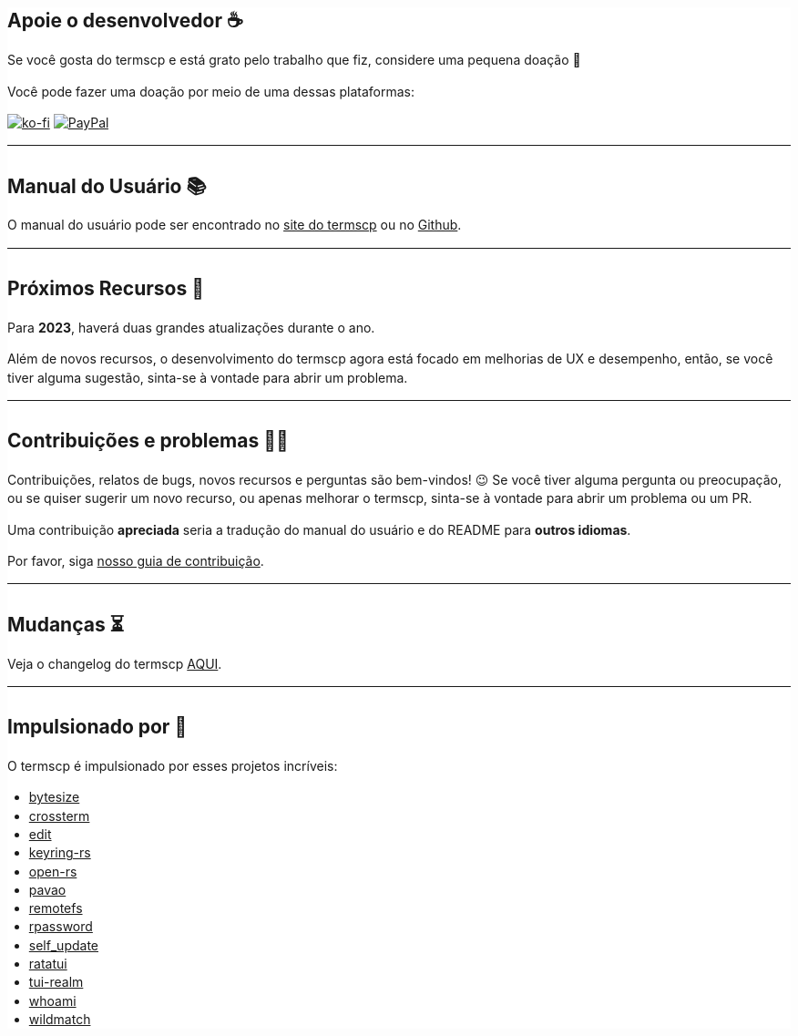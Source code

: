 
## Apoie o desenvolvedor ☕

Se você gosta do termscp e está grato pelo trabalho que fiz, considere uma pequena doação 🥳

Você pode fazer uma doação por meio de uma dessas plataformas:

[![ko-fi](https://img.shields.io/badge/Ko--fi-F16061?style=for-the-badge&logo=ko-fi&logoColor=white)](https://ko-fi.com/veeso)
[![PayPal](https://img.shields.io/badge/PayPal-00457C?style=for-the-badge&logo=paypal&logoColor=white)](https://www.paypal.me/chrisintin)

---

## Manual do Usuário 📚

O manual do usuário pode ser encontrado no [site do termscp](https://termscp.veeso.dev/#user-manual) ou no [Github](docs/man.md).

---

## Próximos Recursos 🧪

Para **2023**, haverá duas grandes atualizações durante o ano.

Além de novos recursos, o desenvolvimento do termscp agora está focado em melhorias de UX e desempenho, então, se você tiver alguma sugestão, sinta-se à vontade para abrir um problema.

---

## Contribuições e problemas 🤝🏻

Contribuições, relatos de bugs, novos recursos e perguntas são bem-vindos! 😉
Se você tiver alguma pergunta ou preocupação, ou se quiser sugerir um novo recurso, ou apenas melhorar o termscp, sinta-se à vontade para abrir um problema ou um PR.

Uma contribuição **apreciada** seria a tradução do manual do usuário e do README para **outros idiomas**.

Por favor, siga [nosso guia de contribuição](CONTRIBUTING.md).

---

## Mudanças ⏳

Veja o changelog do termscp [AQUI](CHANGELOG.md).

---

## Impulsionado por 💪

O termscp é impulsionado por esses projetos incríveis:

- [bytesize](https://github.com/hyunsik/bytesize)
- [crossterm](https://github.com/crossterm-rs/crossterm)
- [edit](https://github.com/milkey-mouse/edit)
- [keyring-rs](https://github.com/hwchen/keyring-rs)
- [open-rs](https://github.com/Byron/open-rs)
- [pavao](https://github.com/veeso/pavao)
- [remotefs](https://github.com/veeso/remotefs-rs)
- [rpassword](https://github.com/conradkleinespel/rpassword)
- [self_update](https://github.com/jaemk/self_update)
- [ratatui](https://github.com/ratatui-org/ratatui)
- [tui-realm](https://github.com/veeso/tui-realm)
- [whoami](https://github.com/libcala/whoami)
- [wildmatch](https://github.com/becheran/wildmatch)
